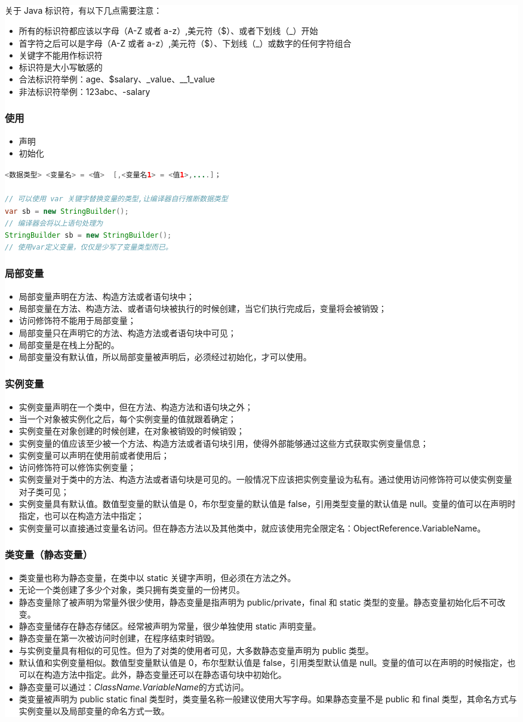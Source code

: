关于 Java 标识符，有以下几点需要注意：

- 所有的标识符都应该以字母（A-Z 或者 a-z）,美元符（$）、或者下划线（\_）开始
- 首字符之后可以是字母（A-Z 或者 a-z）,美元符（$）、下划线（\_）或数字的任何字符组合
- 关键字不能用作标识符
- 标识符是大小写敏感的
- 合法标识符举例：age、$salary、\_value、\_\_1_value
- 非法标识符举例：123abc、-salary

### 使用

- 声明
- 初始化

```java
<数据类型> <变量名> = <值>  [,<变量名1> = <值1>,....]；

// 可以使用 var 关键字替换变量的类型,让编译器自行推断数据类型
var sb = new StringBuilder();
// 编译器会将以上语句处理为
StringBuilder sb = new StringBuilder();
// 使用var定义变量，仅仅是少写了变量类型而已。
```

### 局部变量

- 局部变量声明在方法、构造方法或者语句块中；
- 局部变量在方法、构造方法、或者语句块被执行的时候创建，当它们执行完成后，变量将会被销毁；
- 访问修饰符不能用于局部变量；
- 局部变量只在声明它的方法、构造方法或者语句块中可见；
- 局部变量是在栈上分配的。
- 局部变量没有默认值，所以局部变量被声明后，必须经过初始化，才可以使用。

### 实例变量

- 实例变量声明在一个类中，但在方法、构造方法和语句块之外；
- 当一个对象被实例化之后，每个实例变量的值就跟着确定；
- 实例变量在对象创建的时候创建，在对象被销毁的时候销毁；
- 实例变量的值应该至少被一个方法、构造方法或者语句块引用，使得外部能够通过这些方式获取实例变量信息；
- 实例变量可以声明在使用前或者使用后；
- 访问修饰符可以修饰实例变量；
- 实例变量对于类中的方法、构造方法或者语句块是可见的。一般情况下应该把实例变量设为私有。通过使用访问修饰符可以使实例变量对子类可见；
- 实例变量具有默认值。数值型变量的默认值是 0，布尔型变量的默认值是 false，引用类型变量的默认值是 null。变量的值可以在声明时指定，也可以在构造方法中指定；
- 实例变量可以直接通过变量名访问。但在静态方法以及其他类中，就应该使用完全限定名：ObjectReference.VariableName。

### 类变量（静态变量）

- 类变量也称为静态变量，在类中以 static 关键字声明，但必须在方法之外。
- 无论一个类创建了多少个对象，类只拥有类变量的一份拷贝。
- 静态变量除了被声明为常量外很少使用，静态变量是指声明为 public/private，final 和 static 类型的变量。静态变量初始化后不可改变。
- 静态变量储存在静态存储区。经常被声明为常量，很少单独使用 static 声明变量。
- 静态变量在第一次被访问时创建，在程序结束时销毁。
- 与实例变量具有相似的可见性。但为了对类的使用者可见，大多数静态变量声明为 public 类型。
- 默认值和实例变量相似。数值型变量默认值是 0，布尔型默认值是 false，引用类型默认值是 null。变量的值可以在声明的时候指定，也可以在构造方法中指定。此外，静态变量还可以在静态语句块中初始化。
- 静态变量可以通过：*ClassName.VariableName*的方式访问。
- 类变量被声明为 public static final 类型时，类变量名称一般建议使用大写字母。如果静态变量不是 public 和 final 类型，其命名方式与实例变量以及局部变量的命名方式一致。

